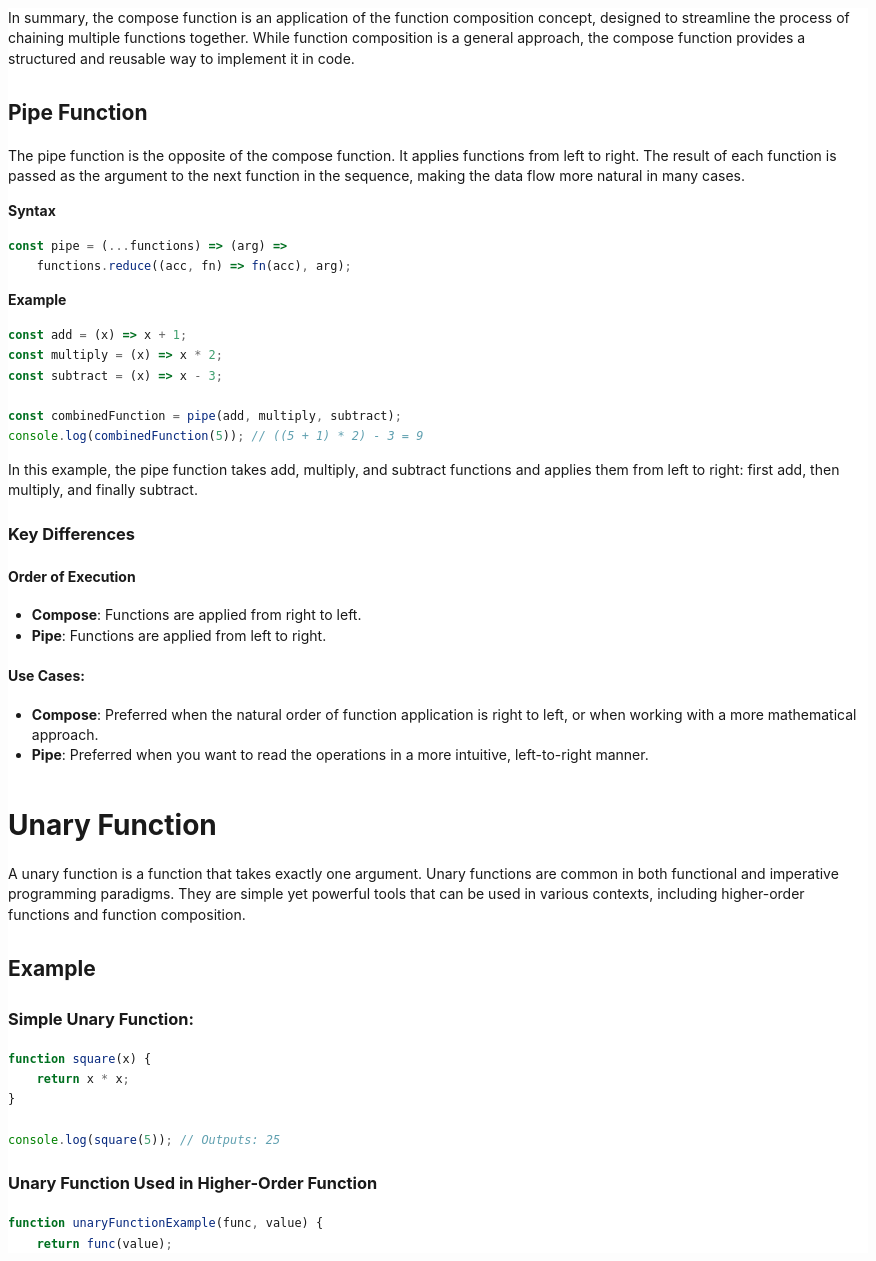 In summary, the compose function is an application of the function composition concept, designed to streamline the
process of chaining multiple functions together. While function composition is a general approach, the compose function 
provides a structured and reusable way to implement it in code.

## Pipe Function
The pipe function is the opposite of the compose function. It applies functions from left to right. The result of each
function is passed as the argument to the next function in the sequence, making the data flow more natural in many cases.

**Syntax** <br/>
```js
const pipe = (...functions) => (arg) => 
    functions.reduce((acc, fn) => fn(acc), arg);
```
**Example** <br/>
```js
const add = (x) => x + 1;
const multiply = (x) => x * 2;
const subtract = (x) => x - 3;

const combinedFunction = pipe(add, multiply, subtract);
console.log(combinedFunction(5)); // ((5 + 1) * 2) - 3 = 9
```
In this example, the pipe function takes add, multiply, and subtract functions and applies them from left to right: 
first add, then multiply, and finally subtract.

### Key Differences
#### Order of Execution
* **Compose**: Functions are applied from right to left.
* **Pipe**: Functions are applied from left to right.

#### Use Cases:
* **Compose**: Preferred when the natural order of function application is right to left, or when working with a more mathematical approach.
* **Pipe**: Preferred when you want to read the operations in a more intuitive, left-to-right manner.

# Unary Function
A unary function is a function that takes exactly one argument. Unary functions are common in both functional and 
imperative programming paradigms. They are simple yet powerful tools that can be used in various contexts, including 
higher-order functions and function composition.

## Example
### Simple Unary Function:
```js
function square(x) {
    return x * x;
}

console.log(square(5)); // Outputs: 25
```
### Unary Function Used in Higher-Order Function
```js
function unaryFunctionExample(func, value) {
    return func(value);
```